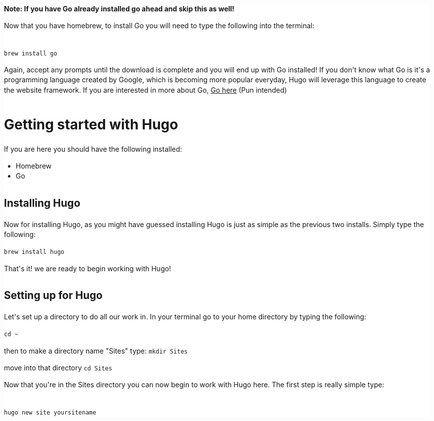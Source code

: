 **Note: If you have Go already installed go ahead and skip this as well!**

Now that you have homebrew, to install Go you will need to type the following into the terminal:

```

brew install go

```

Again, accept any prompts until the download is complete and you will end up with Go installed! If you don't know what Go is it's a programming language created by Google, which is becoming more popular everyday, Hugo will leverage this language to create the website framework. If you are interested in more about Go, [Go here](https://golang.org/doc/) (Pun intended)


# Getting started with Hugo

If you are here you should have the following installed:
* Homebrew
* Go 

## Installing Hugo

Now for installing Hugo, as you might have guessed installing Hugo is just as simple as the previous two installs. Simply type the following:

```
brew install hugo

```

That's it! we are ready to begin working with Hugo!


## Setting up for Hugo

Let's set up a directory to do all our work in. In your terminal go to your home directory by typing the following: 


`cd ~`


then to make a directory name "Sites" type: `mkdir Sites`

move into that directory `cd Sites`

Now that you're in the Sites directory you can now begin to work with Hugo here.
The first step is really simple type:


```

hugo new site yoursitename

```

